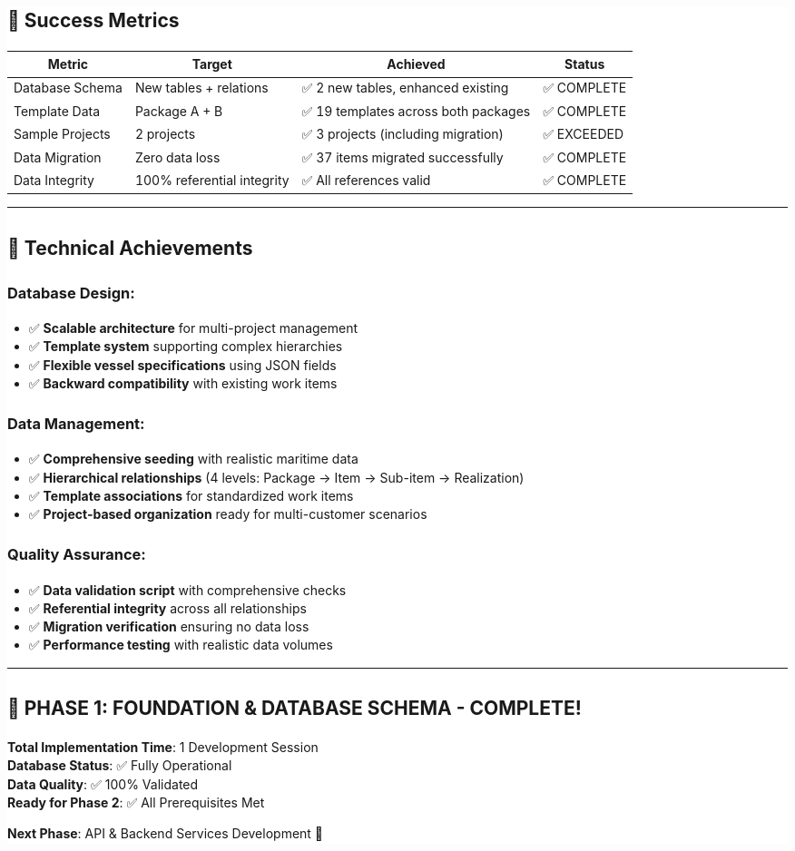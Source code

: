 
## 🎯 **Success Metrics**

| Metric | Target | Achieved | Status |
|--------|--------|----------|--------|
| Database Schema | New tables + relations | ✅ 2 new tables, enhanced existing | ✅ COMPLETE |
| Template Data | Package A + B | ✅ 19 templates across both packages | ✅ COMPLETE |  
| Sample Projects | 2 projects | ✅ 3 projects (including migration) | ✅ EXCEEDED |
| Data Migration | Zero data loss | ✅ 37 items migrated successfully | ✅ COMPLETE |
| Data Integrity | 100% referential integrity | ✅ All references valid | ✅ COMPLETE |

---

## 🔧 **Technical Achievements**

### **Database Design:**
- ✅ **Scalable architecture** for multi-project management
- ✅ **Template system** supporting complex hierarchies
- ✅ **Flexible vessel specifications** using JSON fields
- ✅ **Backward compatibility** with existing work items

### **Data Management:**
- ✅ **Comprehensive seeding** with realistic maritime data
- ✅ **Hierarchical relationships** (4 levels: Package → Item → Sub-item → Realization)
- ✅ **Template associations** for standardized work items
- ✅ **Project-based organization** ready for multi-customer scenarios

### **Quality Assurance:**
- ✅ **Data validation script** with comprehensive checks
- ✅ **Referential integrity** across all relationships
- ✅ **Migration verification** ensuring no data loss
- ✅ **Performance testing** with realistic data volumes

---

## 🎉 **PHASE 1: FOUNDATION & DATABASE SCHEMA - COMPLETE!**

**Total Implementation Time**: 1 Development Session  
**Database Status**: ✅ Fully Operational  
**Data Quality**: ✅ 100% Validated  
**Ready for Phase 2**: ✅ All Prerequisites Met  

**Next Phase**: API & Backend Services Development 🚀